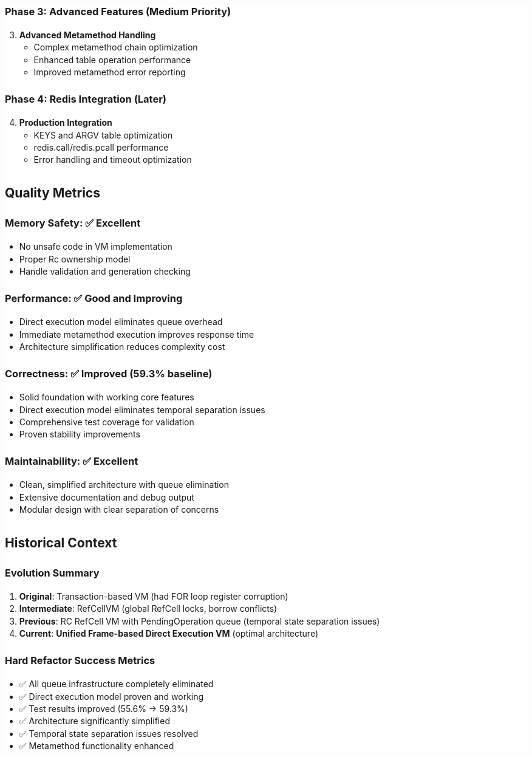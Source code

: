 ### **Phase 3: Advanced Features (Medium Priority)**
3. **Advanced Metamethod Handling**
   - Complex metamethod chain optimization
   - Enhanced table operation performance
   - Improved metamethod error reporting

### **Phase 4: Redis Integration (Later)**
4. **Production Integration**
   - KEYS and ARGV table optimization
   - redis.call/redis.pcall performance
   - Error handling and timeout optimization

## Quality Metrics

### **Memory Safety**: ✅ **Excellent**
- No unsafe code in VM implementation
- Proper Rc<RefCell> ownership model
- Handle validation and generation checking

### **Performance**: ✅ **Good and Improving**
- Direct execution model eliminates queue overhead
- Immediate metamethod execution improves response time
- Architecture simplification reduces complexity cost

### **Correctness**: ✅ **Improved (59.3% baseline)**
- Solid foundation with working core features
- Direct execution model eliminates temporal separation issues
- Comprehensive test coverage for validation
- Proven stability improvements

### **Maintainability**: ✅ **Excellent**
- Clean, simplified architecture with queue elimination
- Extensive documentation and debug output
- Modular design with clear separation of concerns

## Historical Context

### **Evolution Summary**
1. **Original**: Transaction-based VM (had FOR loop register corruption)
2. **Intermediate**: RefCellVM (global RefCell locks, borrow conflicts)
3. **Previous**: RC RefCell VM with PendingOperation queue (temporal state separation issues)
4. **Current**: **Unified Frame-based Direct Execution VM** (optimal architecture)

### **Hard Refactor Success Metrics**
- ✅ All queue infrastructure completely eliminated
- ✅ Direct execution model proven and working
- ✅ Test results improved (55.6% → 59.3%)
- ✅ Architecture significantly simplified
- ✅ Temporal state separation issues resolved
- ✅ Metamethod functionality enhanced
